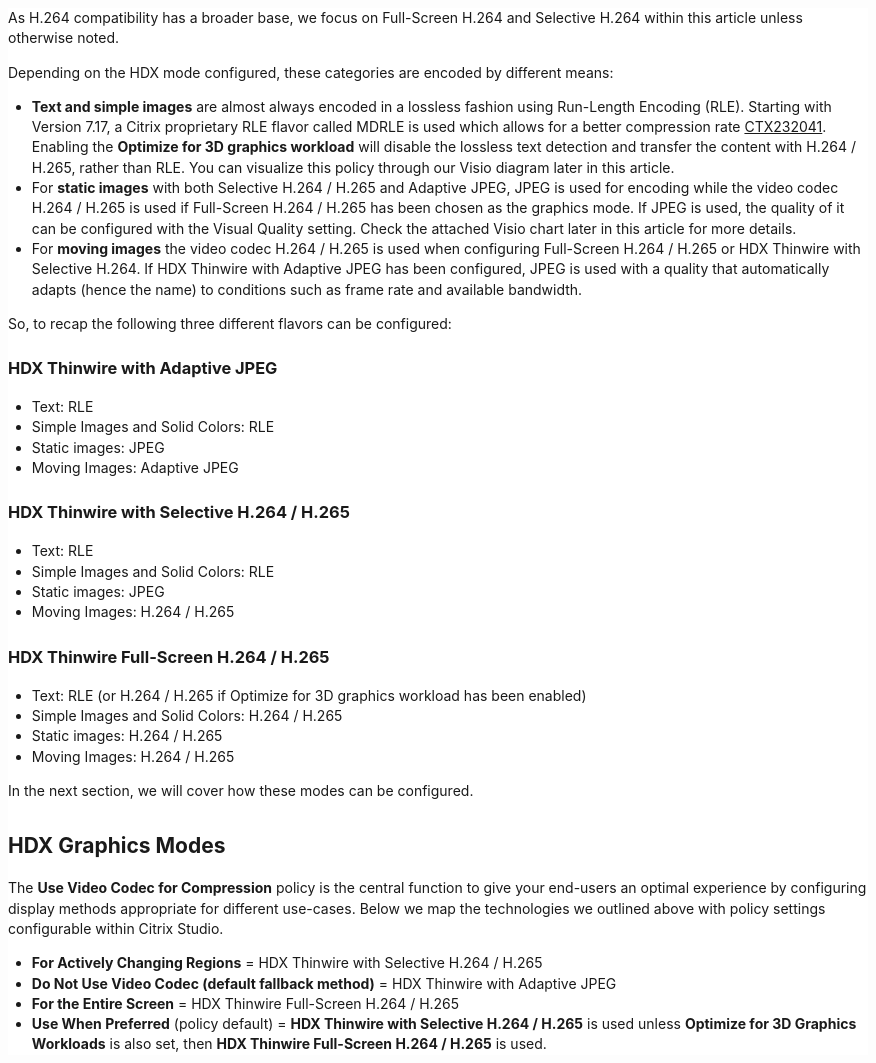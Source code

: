 As H.264 compatibility has a broader base, we focus on Full-Screen H.264 and Selective H.264 within this article unless otherwise noted.

Depending on the HDX mode configured, these categories are encoded by different means:

*  **Text and simple images** are almost always encoded in a lossless fashion using Run-Length Encoding (RLE). Starting with Version 7.17, a Citrix proprietary RLE flavor called MDRLE is used which allows for a better compression rate [CTX232041](https://support.citrix.com/article/CTX232041). Enabling the **Optimize for 3D graphics workload** will disable the lossless text detection and transfer the content with H.264 / H.265, rather than RLE.  You can visualize this policy through our Visio diagram later in this article.
*  For **static images** with both Selective H.264 / H.265 and Adaptive JPEG, JPEG is used for encoding while the video codec H.264 / H.265 is used if Full-Screen H.264 / H.265 has been chosen as the graphics mode. If JPEG is used, the quality of it can be configured with the Visual Quality setting. Check the attached Visio chart later in this article for more details.
*  For **moving images** the video codec H.264 / H.265 is used when configuring Full-Screen H.264 / H.265 or HDX Thinwire with Selective H.264. If HDX Thinwire with Adaptive JPEG has been configured, JPEG is used with a quality that automatically adapts (hence the name) to conditions such as frame rate and available bandwidth.

So, to recap the following three different flavors can be configured:

### HDX Thinwire with Adaptive JPEG

*  Text: RLE
*  Simple Images and Solid Colors: RLE
*  Static images: JPEG
*  Moving Images: Adaptive JPEG

### HDX Thinwire with Selective H.264 / H.265

*  Text: RLE
*  Simple Images and Solid Colors: RLE
*  Static images: JPEG
*  Moving Images: H.264 / H.265

### HDX Thinwire Full-Screen H.264 / H.265

*  Text: RLE (or H.264 / H.265 if Optimize for 3D graphics workload has been enabled)
*  Simple Images and Solid Colors: H.264 / H.265
*  Static images: H.264 / H.265
*  Moving Images: H.264 / H.265

In the next section, we will cover how these modes can be configured.

## HDX Graphics Modes

The **Use Video Codec for Compression** policy is the central function to give your end-users an optimal experience by configuring display methods appropriate for different use-cases. Below we map the technologies we outlined above with policy settings configurable within Citrix Studio.

*  **For Actively Changing Regions** = HDX Thinwire with Selective H.264 / H.265
*  **Do Not Use Video Codec (default fallback method)** = HDX Thinwire with Adaptive JPEG
*  **For the Entire Screen** = HDX Thinwire Full-Screen H.264 / H.265
*  **Use When Preferred** (policy default) = **HDX Thinwire with Selective H.264 / H.265** is used unless **Optimize for 3D Graphics Workloads** is also set, then **HDX Thinwire Full-Screen H.264 / H.265** is used.
